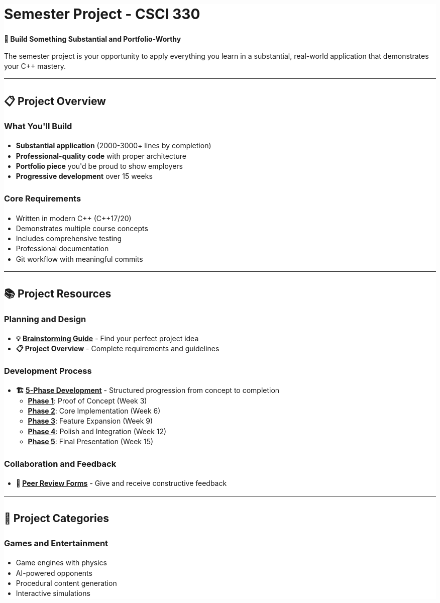 # Semester Project - CSCI 330

**🎯 Build Something Substantial and Portfolio-Worthy**

The semester project is your opportunity to apply everything you learn in a substantial, real-world application that demonstrates your C++ mastery.

---

## 📋 Project Overview

### **What You'll Build**
- **Substantial application** (2000-3000+ lines by completion)
- **Professional-quality code** with proper architecture
- **Portfolio piece** you'd be proud to show employers
- **Progressive development** over 15 weeks

### **Core Requirements**
- Written in modern C++ (C++17/20)
- Demonstrates multiple course concepts
- Includes comprehensive testing
- Professional documentation
- Git workflow with meaningful commits

---

## 📚 Project Resources

### **Planning and Design**
- **💡 [Brainstorming Guide](brainstorming-guide.md)** - Find your perfect project idea
- **📋 [Project Overview](semester-project.md)** - Complete requirements and guidelines

### **Development Process**
- **🏗️ [5-Phase Development](phases/)** - Structured progression from concept to completion
  - **[Phase 1](phases/PROJECT_PHASE_1.md)**: Proof of Concept (Week 3)
  - **[Phase 2](phases/PROJECT_PHASE_2.md)**: Core Implementation (Week 6)
  - **[Phase 3](phases/PROJECT_PHASE_3.md)**: Feature Expansion (Week 9)
  - **[Phase 4](phases/PROJECT_PHASE_4.md)**: Polish and Integration (Week 12)
  - **[Phase 5](phases/PROJECT_PHASE_5.md)**: Final Presentation (Week 15)

### **Collaboration and Feedback**
- **👥 [Peer Review Forms](peer-review-forms.md)** - Give and receive constructive feedback

---

## 🎯 Project Categories

### **Games and Entertainment**
- Game engines with physics
- AI-powered opponents
- Procedural content generation
- Interactive simulations
